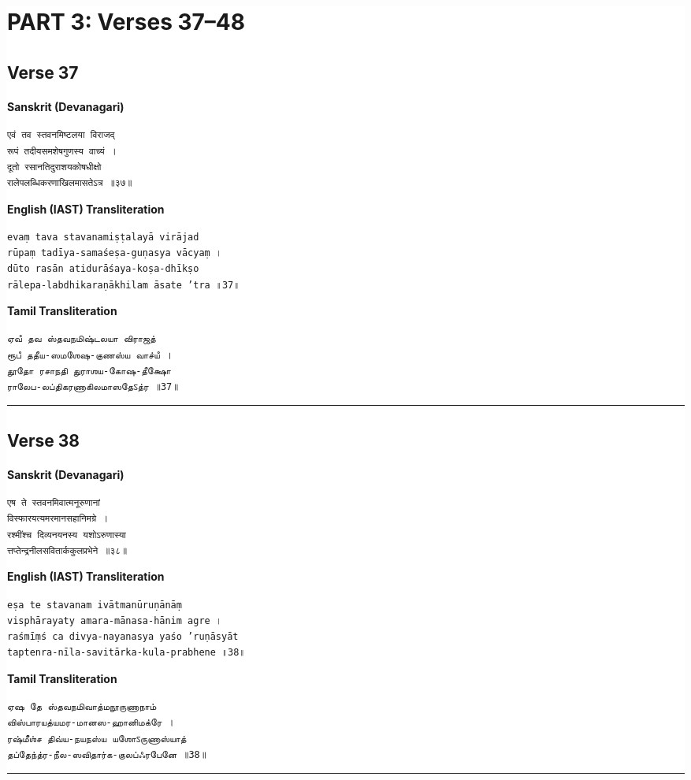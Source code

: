 # **PART 3: Verses 37–48**

## **Verse 37**

**Sanskrit (Devanagari)**  
```
एवं तव स्तवनमिष्टलया विराजद्
रूपं तदीयसमशेषगुणस्य वाच्यं ।
दूतो रसानतिदुराशयकोषधीक्षो
रालेपलब्धिकरणाखिलमासतेऽत्र ॥३७॥
```

**English (IAST) Transliteration**  
```
evaṃ tava stavanamiṣṭalayā virājad
rūpaṃ tadīya-samaśeṣa-guṇasya vācyaṃ ।
dūto rasān atidurāśaya-koṣa-dhīkṣo
rālepa-labdhikaraṇākhilam āsate ’tra ॥37॥
```

**Tamil Transliteration**  
```
ஏவஂ தவ ஸ்தவநமிஷ்டலயா விராஜத்
ரூபஂ ததீய-ஸமஶேஷ-குணஸ்ய வாச்யஂ ।
தூதோ ரசாநதி துராஶய-கோஷ-தீக்ஷோ
ராலேப-லப்திகரணாகிலமாஸதேऽத்ர ॥37॥
```

---

## **Verse 38**

**Sanskrit (Devanagari)**  
```
एष ते स्तवनमिवात्मनूरुणानां
विस्फारयत्यमरमानसहानिमग्रे ।
रश्मींश्च दिव्यनयनस्य यशोऽरुणास्या
त्तप्तेन्द्रनीलसवितार्ककुलप्रभेने ॥३८॥
```

**English (IAST) Transliteration**  
```
eṣa te stavanam ivātmanūruṇānāṃ
visphārayaty amara-mānasa-hānim agre ।
raśmīṃś ca divya-nayanasya yaśo ’ruṇāsyāt
taptenra-nīla-savitārka-kula-prabhene ॥38॥
```

**Tamil Transliteration**  
```
ஏஷ தே ஸ்தவநமிவாத்மநூருணாநாம்
விஸ்பாரயத்யமர-மானஸ-ஹானிமக்ரே ।
ரஷ்மீஂஶ்ச திவ்ய-நயநஸ்ய யஶோऽருணாஸ்யாத்
தப்தேந்த்ர-நீல-ஸவிதார்க-குலப்ஃரபேனே ॥38॥
```

---